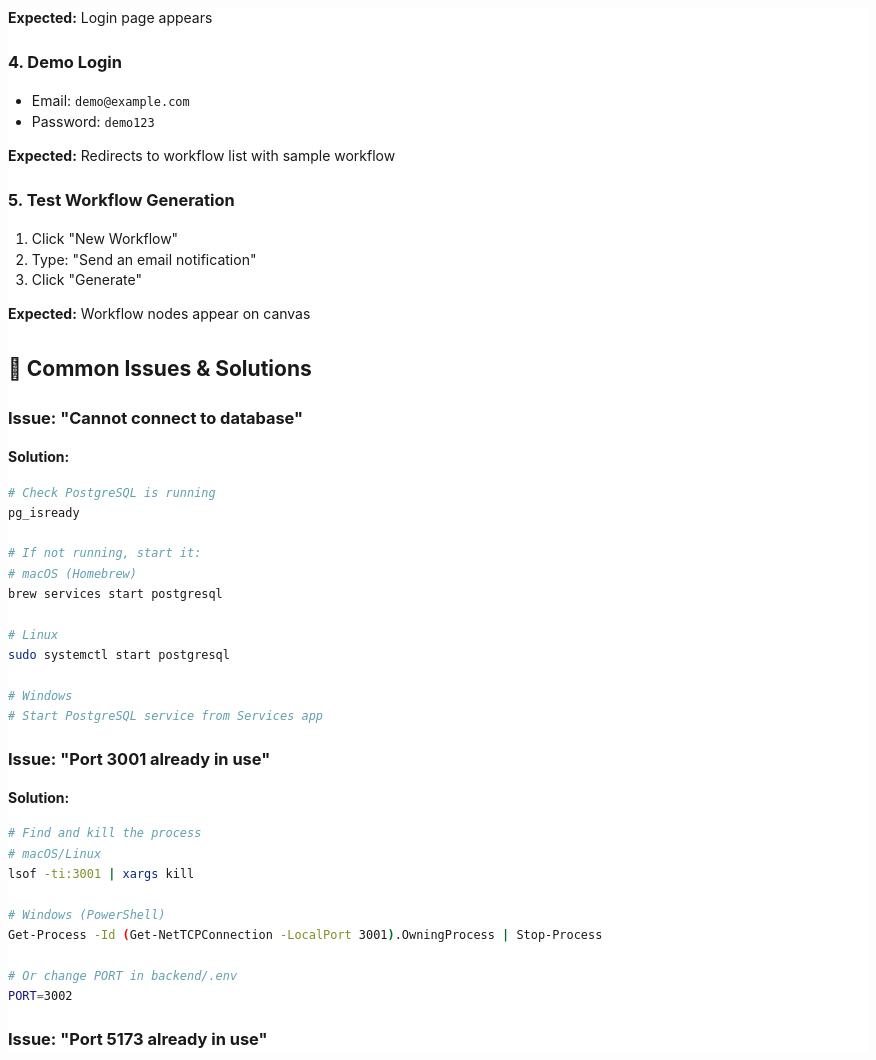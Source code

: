 **Expected:** Login page appears

### 4. Demo Login

- Email: `demo@example.com`
- Password: `demo123`

**Expected:** Redirects to workflow list with sample workflow

### 5. Test Workflow Generation

1. Click "New Workflow"
2. Type: "Send an email notification"
3. Click "Generate"

**Expected:** Workflow nodes appear on canvas

## 🔧 Common Issues & Solutions

### Issue: "Cannot connect to database"

**Solution:**
```bash
# Check PostgreSQL is running
pg_isready

# If not running, start it:
# macOS (Homebrew)
brew services start postgresql

# Linux
sudo systemctl start postgresql

# Windows
# Start PostgreSQL service from Services app
```

### Issue: "Port 3001 already in use"

**Solution:**
```bash
# Find and kill the process
# macOS/Linux
lsof -ti:3001 | xargs kill

# Windows (PowerShell)
Get-Process -Id (Get-NetTCPConnection -LocalPort 3001).OwningProcess | Stop-Process

# Or change PORT in backend/.env
PORT=3002
```

### Issue: "Port 5173 already in use"
